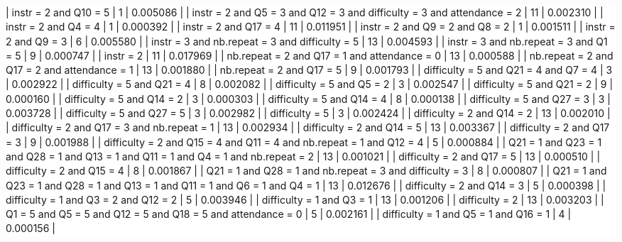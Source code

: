 | instr = 2 and Q10 = 5 | 1 | 0.005086 |
| instr = 2 and Q5 = 3 and Q12 = 3 and difficulty = 3 and attendance = 2 | 11 | 0.002310 |
| instr = 2 and Q4 = 4 | 1 | 0.000392 |
| instr = 2 and Q17 = 4 | 11 | 0.011951 |
| instr = 2 and Q9 = 2 and Q8 = 2 | 1 | 0.001511 |
| instr = 2 and Q9 = 3 | 6 | 0.005580 |
| instr = 3 and nb.repeat = 3 and difficulty = 5 | 13 | 0.004593 |
| instr = 3 and nb.repeat = 3 and Q1 = 5 | 9 | 0.000747 |
| instr = 2 | 11 | 0.017969 |
| nb.repeat = 2 and Q17 = 1 and attendance = 0 | 13 | 0.000588 |
| nb.repeat = 2 and Q17 = 2 and attendance = 1 | 13 | 0.001880 |
| nb.repeat = 2 and Q17 = 5 | 9 | 0.001793 |
| difficulty = 5 and Q21 = 4 and Q7 = 4 | 3 | 0.002922 |
| difficulty = 5 and Q21 = 4 | 8 | 0.002082 |
| difficulty = 5 and Q5 = 2 | 3 | 0.002547 |
| difficulty = 5 and Q21 = 2 | 9 | 0.000160 |
| difficulty = 5 and Q14 = 2 | 3 | 0.000303 |
| difficulty = 5 and Q14 = 4 | 8 | 0.000138 |
| difficulty = 5 and Q27 = 3 | 3 | 0.003728 |
| difficulty = 5 and Q27 = 5 | 3 | 0.002982 |
| difficulty = 5 | 3 | 0.002424 |
| difficulty = 2 and Q14 = 2 | 13 | 0.002010 |
| difficulty = 2 and Q17 = 3 and nb.repeat = 1 | 13 | 0.002934 |
| difficulty = 2 and Q14 = 5 | 13 | 0.003367 |
| difficulty = 2 and Q17 = 3 | 9 | 0.001988 |
| difficulty = 2 and Q15 = 4 and Q11 = 4 and nb.repeat = 1 and Q12 = 4 | 5 | 0.000884 |
| Q21 = 1 and Q23 = 1 and Q28 = 1 and Q13 = 1 and Q11 = 1 and Q4 = 1 and nb.repeat = 2 | 13 | 0.001021 |
| difficulty = 2 and Q17 = 5 | 13 | 0.000510 |
| difficulty = 2 and Q15 = 4 | 8 | 0.001867 |
| Q21 = 1 and Q28 = 1 and nb.repeat = 3 and difficulty = 3 | 8 | 0.000807 |
| Q21 = 1 and Q23 = 1 and Q28 = 1 and Q13 = 1 and Q11 = 1 and Q6 = 1 and Q4 = 1 | 13 | 0.012676 |
| difficulty = 2 and Q14 = 3 | 5 | 0.000398 |
| difficulty = 1 and Q3 = 2 and Q12 = 2 | 5 | 0.003946 |
| difficulty = 1 and Q3 = 1 | 13 | 0.001206 |
| difficulty = 2 | 13 | 0.003203 |
| Q1 = 5 and Q5 = 5 and Q12 = 5 and Q18 = 5 and attendance = 0 | 5 | 0.002161 |
| difficulty = 1 and Q5 = 1 and Q16 = 1 | 4 | 0.000156 |
